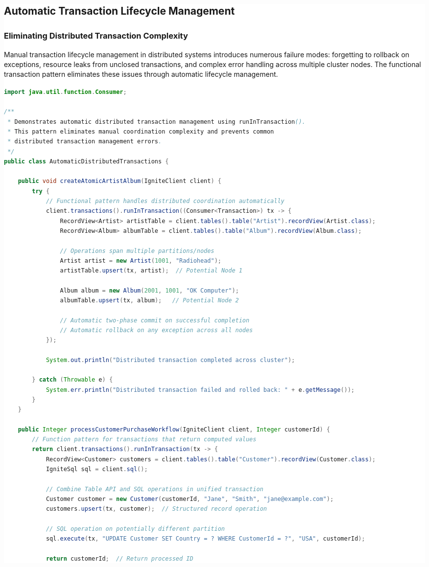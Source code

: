 ## Automatic Transaction Lifecycle Management

### Eliminating Distributed Transaction Complexity

Manual transaction lifecycle management in distributed systems introduces numerous failure modes: forgetting to rollback on exceptions, resource leaks from unclosed transactions, and complex error handling across multiple cluster nodes. The functional transaction pattern eliminates these issues through automatic lifecycle management.

```java
import java.util.function.Consumer;

/**
 * Demonstrates automatic distributed transaction management using runInTransaction().
 * This pattern eliminates manual coordination complexity and prevents common
 * distributed transaction management errors.
 */
public class AutomaticDistributedTransactions {
    
    public void createAtomicArtistAlbum(IgniteClient client) {
        try {
            // Functional pattern handles distributed coordination automatically
            client.transactions().runInTransaction((Consumer<Transaction>) tx -> {
                RecordView<Artist> artistTable = client.tables().table("Artist").recordView(Artist.class);
                RecordView<Album> albumTable = client.tables().table("Album").recordView(Album.class);
                
                // Operations span multiple partitions/nodes
                Artist artist = new Artist(1001, "Radiohead");
                artistTable.upsert(tx, artist);  // Potential Node 1
                
                Album album = new Album(2001, 1001, "OK Computer");  
                albumTable.upsert(tx, album);   // Potential Node 2
                
                // Automatic two-phase commit on successful completion
                // Automatic rollback on any exception across all nodes
            });
            
            System.out.println("Distributed transaction completed across cluster");
            
        } catch (Throwable e) {
            System.err.println("Distributed transaction failed and rolled back: " + e.getMessage());
        }
    }
    
    public Integer processCustomerPurchaseWorkflow(IgniteClient client, Integer customerId) {
        // Function pattern for transactions that return computed values
        return client.transactions().runInTransaction(tx -> {
            RecordView<Customer> customers = client.tables().table("Customer").recordView(Customer.class);
            IgniteSql sql = client.sql();
            
            // Combine Table API and SQL operations in unified transaction
            Customer customer = new Customer(customerId, "Jane", "Smith", "jane@example.com");
            customers.upsert(tx, customer);  // Structured record operation
            
            // SQL operation on potentially different partition
            sql.execute(tx, "UPDATE Customer SET Country = ? WHERE CustomerId = ?", "USA", customerId);
            
            return customerId;  // Return processed ID
```